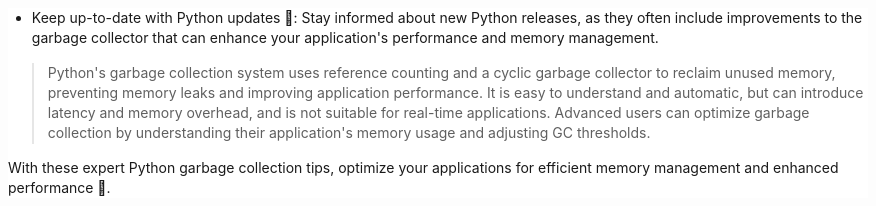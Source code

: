 - Keep up-to-date with Python updates 🔄: Stay informed about new Python releases, as they often include improvements to the garbage collector that can enhance your application's performance and memory management.

> Python's garbage collection system uses reference counting and a cyclic garbage collector to reclaim unused memory, preventing memory leaks and improving application performance. It is easy to understand and automatic, but can introduce latency and memory overhead, and is not suitable for real-time applications. Advanced users can optimize garbage collection by understanding their application's memory usage and adjusting GC thresholds.

With these expert Python garbage collection tips, optimize your applications for efficient memory management and enhanced performance 🎉.

